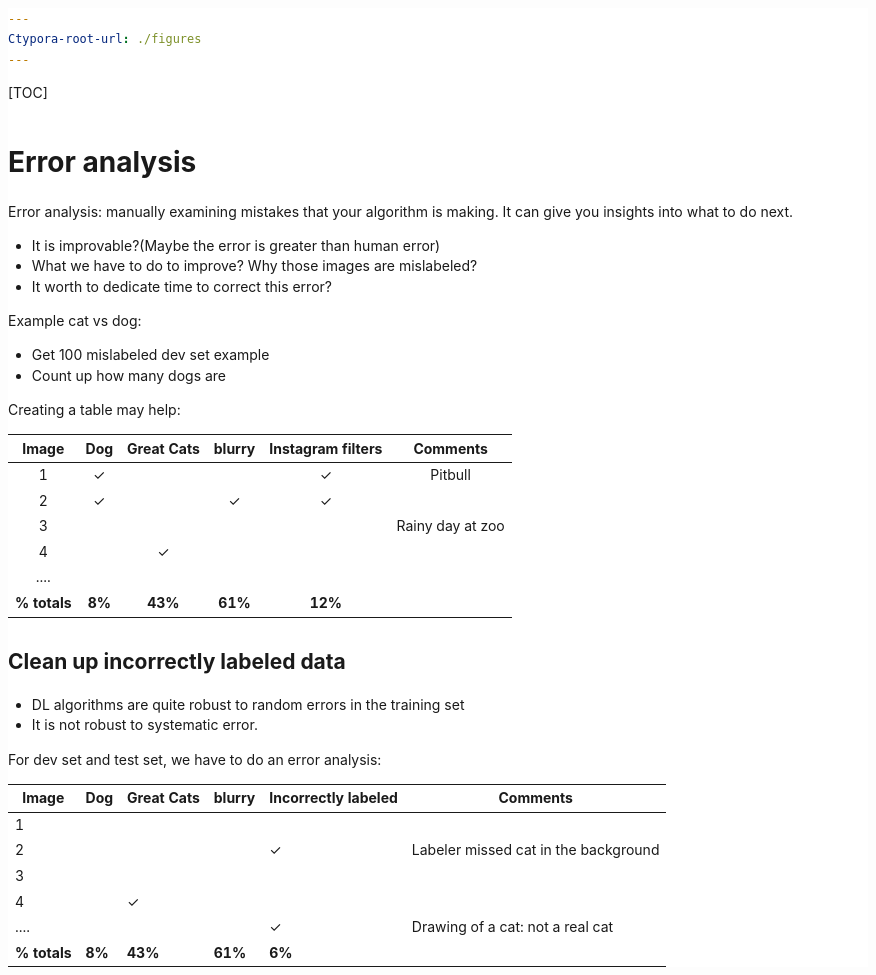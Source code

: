 ```yaml
---
Ctypora-root-url: ./figures
---
```


[TOC]

# Error analysis

Error analysis: manually examining mistakes that your algorithm is making. It can give you insights into what to do next.

- It is improvable?(Maybe the error is greater than human error)
- What we have to do to improve? Why those images are mislabeled?
- It worth to dedicate time to correct this error?

Example cat vs dog:

- Get 100 mislabeled dev set example
- Count up how many dogs are

Creating a table may help:

|    Image     |  Dog   | Great Cats | blurry  | Instagram filters |     Comments     |
| :----------: | :----: | :--------: | :-----: | :---------------: | :--------------: |
|      1       |   ✓    |            |         |         ✓         |     Pitbull      |
|      2       |   ✓    |            |    ✓    |         ✓         |                  |
|      3       |        |            |         |                   | Rainy day at zoo |
|      4       |        |     ✓      |         |                   |                  |
|     ....     |        |            |         |                   |                  |
| **% totals** | **8%** |  **43%**   | **61%** |      **12%**      |                  |

## Clean up incorrectly labeled data

- DL algorithms are quite robust to random errors in the training set 
- It is not robust to systematic error.

For dev set and test set, we have to do an error analysis:

| Image        | Dog    | Great Cats | blurry  | Incorrectly labeled | Comments                             |
| ------------ | ------ | ---------- | ------- | ------------------- | ------------------------------------ |
| 1            |        |            |         |                     |                                      |
| 2            |        |            |         | ✓                   | Labeler missed cat in the background |
| 3            |        |            |         |                     |                                      |
| 4            |        | ✓          |         |                     |                                      |
| ....         |        |            |         | ✓                   | Drawing of a cat: not a real cat     |
| **% totals** | **8%** | **43%**    | **61%** | **6%**              |                                      |
